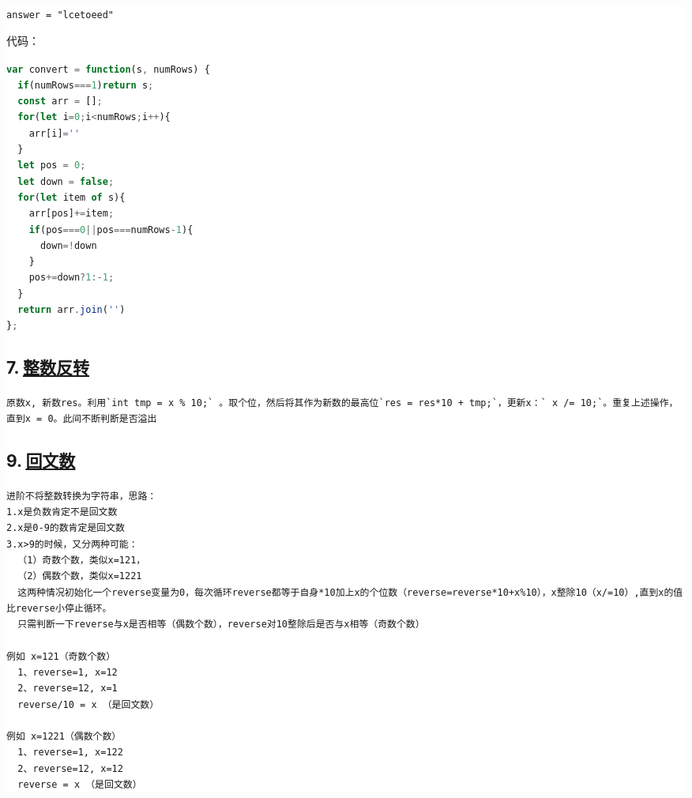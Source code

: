 ```txt
answer = "lcetoeed"
```

代码：

```js
var convert = function(s, numRows) {
  if(numRows===1)return s;
  const arr = [];
  for(let i=0;i<numRows;i++){
    arr[i]=''
  }
  let pos = 0;
  let down = false;
  for(let item of s){
    arr[pos]+=item;
    if(pos===0||pos===numRows-1){
      down=!down
    }
    pos+=down?1:-1;
  }
  return arr.join('')
};
```

## 7. [整数反转](https://leetcode-cn.com/problems/reverse-integer)

```txt
原数x, 新数res。利用`int tmp = x % 10;` 。取个位，然后将其作为新数的最高位`res = res*10 + tmp;`，更新x：` x /= 10;`。重复上述操作，直到x = 0。此间不断判断是否溢出
```

## 9. [回文数](https://leetcode-cn.com/problems/palindrome-number)

```txt
进阶不将整数转换为字符串，思路：
1.x是负数肯定不是回文数
2.x是0-9的数肯定是回文数
3.x>9的时候，又分两种可能：
  （1）奇数个数，类似x=121，
  （2）偶数个数，类似x=1221
  这两种情况初始化一个reverse变量为0，每次循环reverse都等于自身*10加上x的个位数（reverse=reverse*10+x%10），x整除10（x/=10）,直到x的值比reverse小停止循环。
  只需判断一下reverse与x是否相等（偶数个数），reverse对10整除后是否与x相等（奇数个数）

例如 x=121（奇数个数）
  1、reverse=1, x=12
  2、reverse=12, x=1
  reverse/10 = x （是回文数）

例如 x=1221（偶数个数）
  1、reverse=1, x=122
  2、reverse=12, x=12
  reverse = x （是回文数）
```
